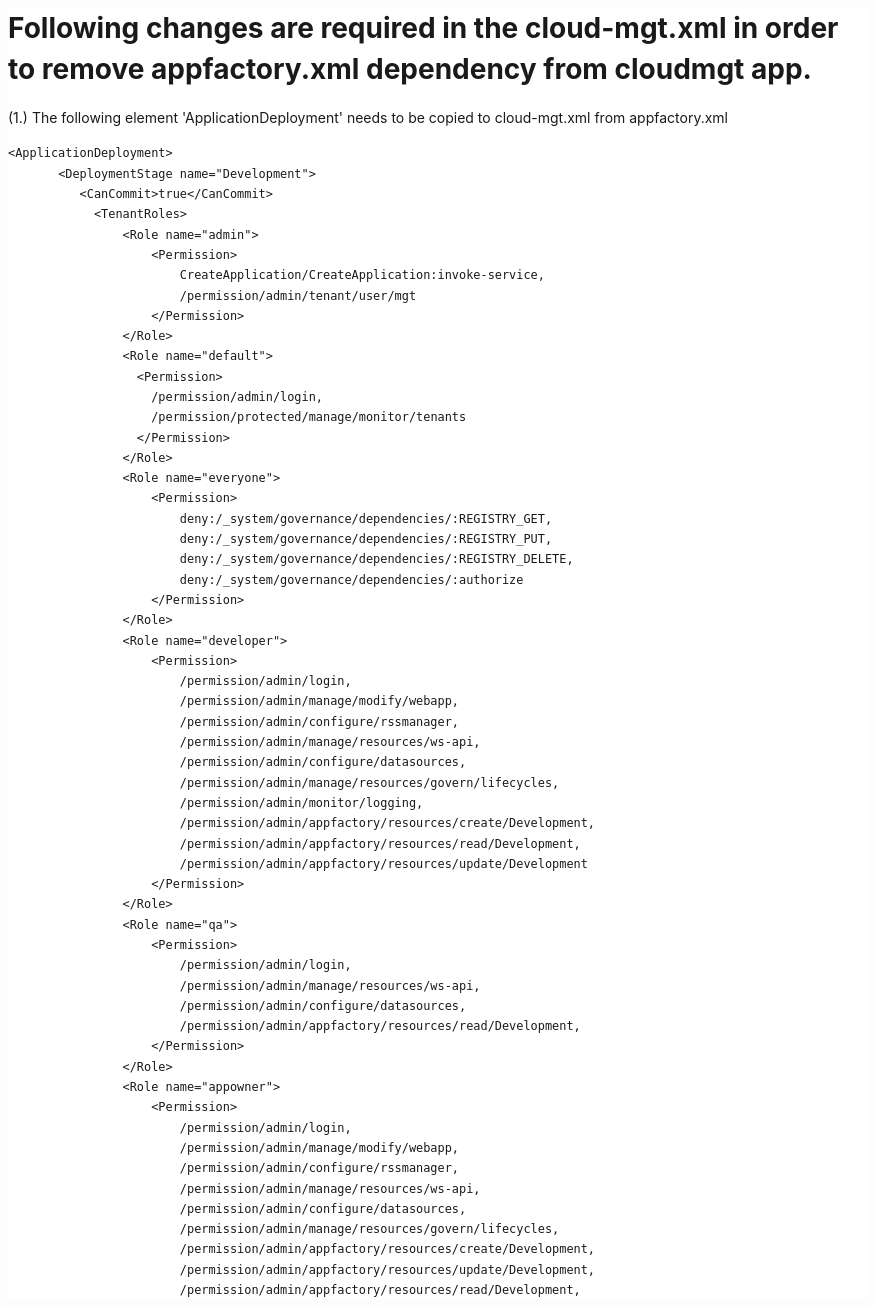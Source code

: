 # Following changes are required in the cloud-mgt.xml in order to remove appfactory.xml dependency from cloudmgt app.

(1.) The following element 'ApplicationDeployment' needs to be copied to cloud-mgt.xml from appfactory.xml

    <ApplicationDeployment>
           <DeploymentStage name="Development">
              <CanCommit>true</CanCommit>
                <TenantRoles>
                    <Role name="admin">
                        <Permission>
                            CreateApplication/CreateApplication:invoke-service,
                            /permission/admin/tenant/user/mgt
                        </Permission>
                    </Role>
                    <Role name="default">
                      <Permission>
                        /permission/admin/login,
                        /permission/protected/manage/monitor/tenants
                      </Permission>
                    </Role>
                    <Role name="everyone">
                        <Permission>
                            deny:/_system/governance/dependencies/:REGISTRY_GET,
                            deny:/_system/governance/dependencies/:REGISTRY_PUT,
                            deny:/_system/governance/dependencies/:REGISTRY_DELETE,
                            deny:/_system/governance/dependencies/:authorize
                        </Permission>
                    </Role>
                    <Role name="developer">
                        <Permission>
                            /permission/admin/login,
                            /permission/admin/manage/modify/webapp,
                            /permission/admin/configure/rssmanager,
                            /permission/admin/manage/resources/ws-api,
                            /permission/admin/configure/datasources,
                            /permission/admin/manage/resources/govern/lifecycles,
                            /permission/admin/monitor/logging,
    						/permission/admin/appfactory/resources/create/Development,
    						/permission/admin/appfactory/resources/read/Development,
                    		/permission/admin/appfactory/resources/update/Development
                        </Permission>
                    </Role>
    	    		<Role name="qa">
    					<Permission>
    						/permission/admin/login,
    						/permission/admin/manage/resources/ws-api,
    						/permission/admin/configure/datasources,
    						/permission/admin/appfactory/resources/read/Development,
    					</Permission>
    				</Role>
                    <Role name="appowner">
                        <Permission>
                            /permission/admin/login,
                            /permission/admin/manage/modify/webapp,
                            /permission/admin/configure/rssmanager,
                            /permission/admin/manage/resources/ws-api,
                            /permission/admin/configure/datasources,
                            /permission/admin/manage/resources/govern/lifecycles,
    						/permission/admin/appfactory/resources/create/Development,
                    		/permission/admin/appfactory/resources/update/Development,
    						/permission/admin/appfactory/resources/read/Development,
